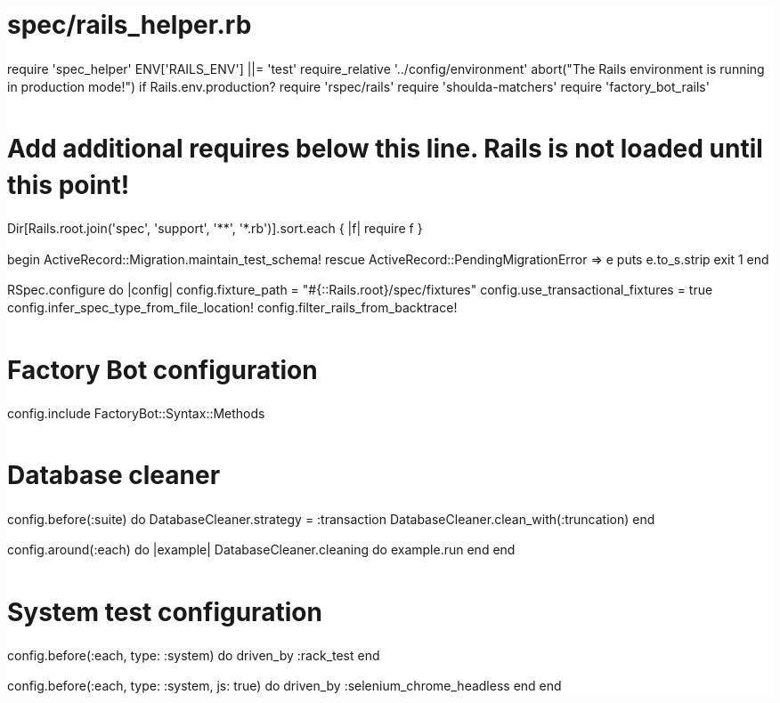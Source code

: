# spec/rails_helper.rb
require 'spec_helper'
ENV['RAILS_ENV'] ||= 'test'
require_relative '../config/environment'
abort("The Rails environment is running in production mode!") if Rails.env.production?
require 'rspec/rails'
require 'shoulda-matchers'
require 'factory_bot_rails'

# Add additional requires below this line. Rails is not loaded until this point!
Dir[Rails.root.join('spec', 'support', '**', '*.rb')].sort.each { |f| require f }

begin
  ActiveRecord::Migration.maintain_test_schema!
rescue ActiveRecord::PendingMigrationError => e
  puts e.to_s.strip
  exit 1
end

RSpec.configure do |config|
  config.fixture_path = "#{::Rails.root}/spec/fixtures"
  config.use_transactional_fixtures = true
  config.infer_spec_type_from_file_location!
  config.filter_rails_from_backtrace!
  
  # Factory Bot configuration
  config.include FactoryBot::Syntax::Methods
  
  # Database cleaner
  config.before(:suite) do
    DatabaseCleaner.strategy = :transaction
    DatabaseCleaner.clean_with(:truncation)
  end
  
  config.around(:each) do |example|
    DatabaseCleaner.cleaning do
      example.run
    end
  end
  
  # System test configuration
  config.before(:each, type: :system) do
    driven_by :rack_test
  end
  
  config.before(:each, type: :system, js: true) do
    driven_by :selenium_chrome_headless
  end
end

